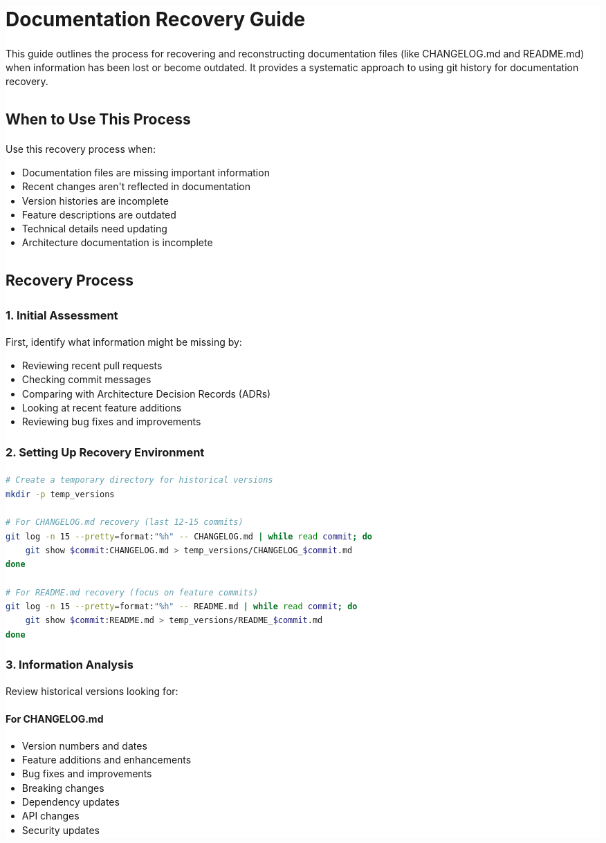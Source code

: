 # Documentation Recovery Guide

This guide outlines the process for recovering and reconstructing documentation files (like CHANGELOG.md and README.md) when information has been lost or become outdated. It provides a systematic approach to using git history for documentation recovery.

## When to Use This Process

Use this recovery process when:
- Documentation files are missing important information
- Recent changes aren't reflected in documentation
- Version histories are incomplete
- Feature descriptions are outdated
- Technical details need updating
- Architecture documentation is incomplete

## Recovery Process

### 1. Initial Assessment

First, identify what information might be missing by:
- Reviewing recent pull requests
- Checking commit messages
- Comparing with Architecture Decision Records (ADRs)
- Looking at recent feature additions
- Reviewing bug fixes and improvements

### 2. Setting Up Recovery Environment

```bash
# Create a temporary directory for historical versions
mkdir -p temp_versions

# For CHANGELOG.md recovery (last 12-15 commits)
git log -n 15 --pretty=format:"%h" -- CHANGELOG.md | while read commit; do
    git show $commit:CHANGELOG.md > temp_versions/CHANGELOG_$commit.md
done

# For README.md recovery (focus on feature commits)
git log -n 15 --pretty=format:"%h" -- README.md | while read commit; do
    git show $commit:README.md > temp_versions/README_$commit.md
done
```

### 3. Information Analysis

Review historical versions looking for:

#### For CHANGELOG.md
- Version numbers and dates
- Feature additions and enhancements
- Bug fixes and improvements
- Breaking changes
- Dependency updates
- API changes
- Security updates
